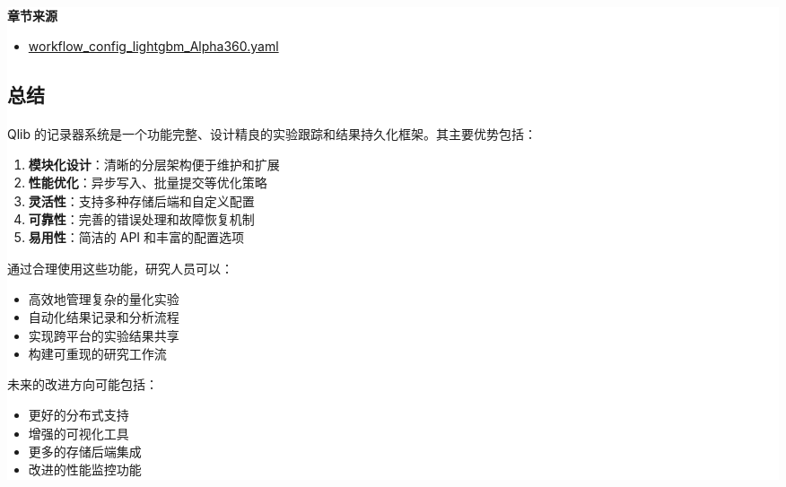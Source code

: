 **章节来源**
- [workflow_config_lightgbm_Alpha360.yaml](file://examples/benchmarks/LightGBM/workflow_config_lightgbm_Alpha360.yaml#L1-L79)

## 总结

Qlib 的记录器系统是一个功能完整、设计精良的实验跟踪和结果持久化框架。其主要优势包括：

1. **模块化设计**：清晰的分层架构便于维护和扩展
2. **性能优化**：异步写入、批量提交等优化策略
3. **灵活性**：支持多种存储后端和自定义配置
4. **可靠性**：完善的错误处理和故障恢复机制
5. **易用性**：简洁的 API 和丰富的配置选项

通过合理使用这些功能，研究人员可以：
- 高效地管理复杂的量化实验
- 自动化结果记录和分析流程
- 实现跨平台的实验结果共享
- 构建可重现的研究工作流

未来的改进方向可能包括：
- 更好的分布式支持
- 增强的可视化工具
- 更多的存储后端集成
- 改进的性能监控功能